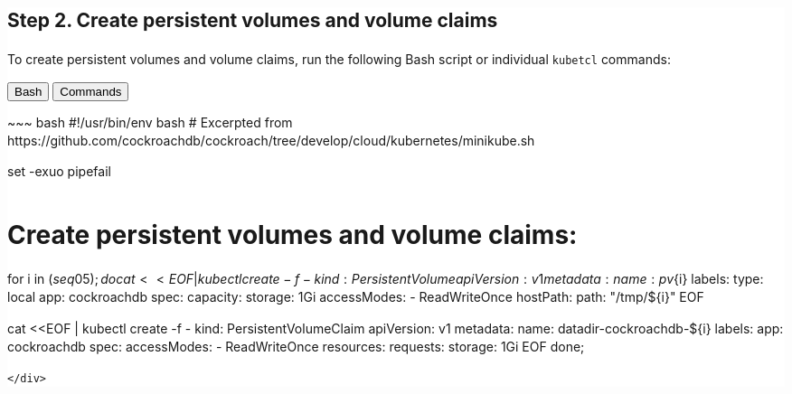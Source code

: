 ## Step 2. Create persistent volumes and volume claims

To create persistent volumes and volume claims, run the following Bash script or individual `kubetcl` commands:

<div id="step-three-filters" class="filters clearfix">
  <button class="filter-button scope-button current" data-scope="bash">Bash</button>
  <button class="filter-button scope-button" data-scope="commands">Commands</button>
</div><p></p>

<div class="filter-content current" markdown="1" data-scope="bash">
~~~ bash
#!/usr/bin/env bash
# Excerpted from https://github.com/cockroachdb/cockroach/tree/develop/cloud/kubernetes/minikube.sh

set -exuo pipefail

# Create persistent volumes and volume claims:
for i in $(seq 0 5); do
  cat <<EOF | kubectl create -f -
kind: PersistentVolume
apiVersion: v1
metadata:
  name: pv${i}
  labels:
    type: local
    app: cockroachdb
spec:
  capacity:
    storage: 1Gi
  accessModes:
    - ReadWriteOnce
  hostPath:
    path: "/tmp/${i}"
EOF

  cat <<EOF | kubectl create -f -
kind: PersistentVolumeClaim
apiVersion: v1
metadata:
  name: datadir-cockroachdb-${i}
  labels:
    app: cockroachdb
spec:
  accessModes:
    - ReadWriteOnce
  resources:
    requests:
      storage: 1Gi
EOF
done;
~~~
</div>
